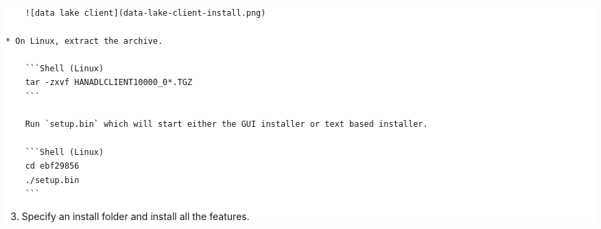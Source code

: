         ![data lake client](data-lake-client-install.png)

    * On Linux, extract the archive.

        ```Shell (Linux)
        tar -zxvf HANADLCLIENT10000_0*.TGZ
        ```

        Run `setup.bin` which will start either the GUI installer or text based installer.

        ```Shell (Linux)
        cd ebf29856
        ./setup.bin
        ```

3.  Specify an install folder and install all the features.
